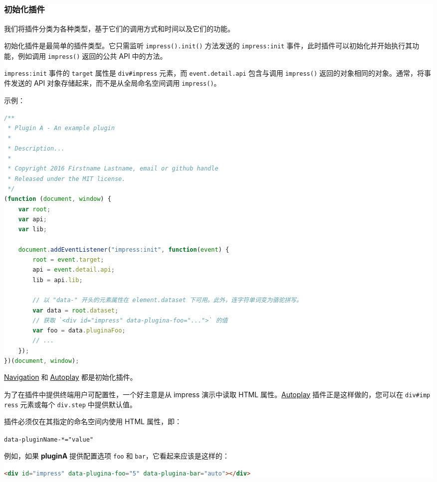 ### 初始化插件

我们将插件分类为各种类型，基于它们的调用方式和时间以及它们的功能。

初始化插件是最简单的插件类型。它只需监听 `impress().init()` 方法发送的 `impress:init` 事件，此时插件可以初始化并开始执行其功能，例如调用 `impress()` 返回的公共 API 中的方法。

`impress:init` 事件的 `target` 属性是 `div#impress` 元素，而 `event.detail.api` 包含与调用 `impress()` 返回的对象相同的对象。通常，将事件发送的 API 对象存储起来，而不是从全局命名空间调用 `impress()`。

示例：

```javascript
/**
 * Plugin A - An example plugin
 *
 * Description...
 *
 * Copyright 2016 Firstname Lastname, email or github handle
 * Released under the MIT license.
 */
(function (document, window) {
    var root;
    var api;
    var lib;

    document.addEventListener("impress:init", function(event) {
        root = event.target;
        api = event.detail.api;
        lib = api.lib;

        // 以 "data-" 开头的元素属性在 element.dataset 下可用。此外，连字符单词变为骆驼拼写。
        var data = root.dataset;
        // 获取 `<div id="impress" data-plugina-foo="...">` 的值
        var foo = data.pluginaFoo;
        // ...
    });
})(document, window);
```

[Navigation](navigation/navigation.js) 和 [Autoplay](autoplay/autoplay.js) 都是初始化插件。

为了在插件中提供终端用户可配置性，一个好主意是从 impress 演示中读取 HTML 属性。[Autoplay](autoplay/autoplay.js) 插件正是这样做的，您可以在 `div#impress` 元素或每个 `div.step` 中提供默认值。

插件必须仅在其指定的命名空间内使用 HTML 属性，即：

```html
data-pluginName-*="value"
```

例如，如果 **pluginA** 提供配置选项 `foo` 和 `bar`，它看起来应该是这样的：

```html
<div id="impress" data-plugina-foo="5" data-plugina-bar="auto"></div>
```
